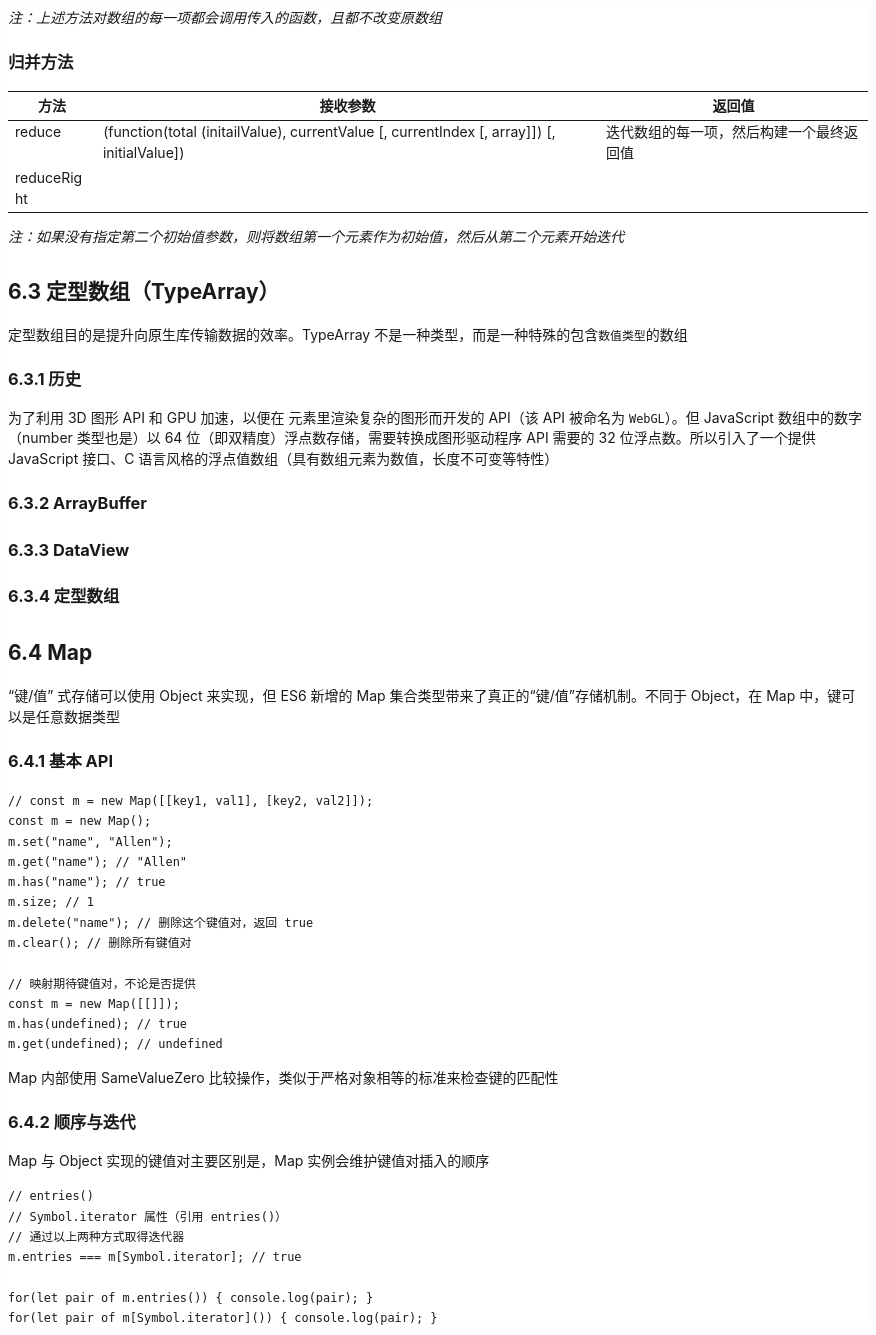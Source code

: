 *注：上述方法对数组的每一项都会调用传入的函数，且都不改变原数组*
### 归并方法

|方法|接收参数|返回值|
|--|--|--|
|reduce|(function(total (initailValue), currentValue [, currentIndex [, array]]) [, initialValue])|迭代数组的每一项，然后构建一个最终返回值|
|reduceRight|||

*注：如果没有指定第二个初始值参数，则将数组第一个元素作为初始值，然后从第二个元素开始迭代*
## 6.3 定型数组（TypeArray）
定型数组目的是提升向原生库传输数据的效率。TypeArray 不是一种类型，而是一种特殊的包含`数值类型`的数组
### 6.3.1 历史
为了利用 3D 图形 API 和 GPU 加速，以便在 <canvas> 元素里渲染复杂的图形而开发的 API（该 API 被命名为 `WebGL`）。但 JavaScript 数组中的数字（number 类型也是）以 64 位（即双精度）浮点数存储，需要转换成图形驱动程序 API 需要的 32 位浮点数。所以引入了一个提供 JavaScript 接口、C 语言风格的浮点值数组（具有数组元素为数值，长度不可变等特性）
### 6.3.2 ArrayBuffer
### 6.3.3 DataView
### 6.3.4 定型数组
## 6.4 Map
“键/值” 式存储可以使用 Object 来实现，但 ES6 新增的 Map 集合类型带来了真正的“键/值”存储机制。不同于 Object，在 Map 中，键可以是任意数据类型
### 6.4.1 基本 API

    // const m = new Map([[key1, val1], [key2, val2]]);
    const m = new Map();
    m.set("name", "Allen");
    m.get("name"); // "Allen"
    m.has("name"); // true
    m.size; // 1
    m.delete("name"); // 删除这个键值对，返回 true
    m.clear(); // 删除所有键值对
    
    // 映射期待键值对，不论是否提供
    const m = new Map([[]]);
    m.has(undefined); // true
    m.get(undefined); // undefined

Map 内部使用 SameValueZero 比较操作，类似于严格对象相等的标准来检查键的匹配性
### 6.4.2 顺序与迭代
Map 与 Object 实现的键值对主要区别是，Map 实例会维护键值对插入的顺序

    // entries()
    // Symbol.iterator 属性（引用 entries()）
    // 通过以上两种方式取得迭代器
    m.entries === m[Symbol.iterator]; // true
    
    for(let pair of m.entries()) { console.log(pair); }
    for(let pair of m[Symbol.iterator]()) { console.log(pair); }
    